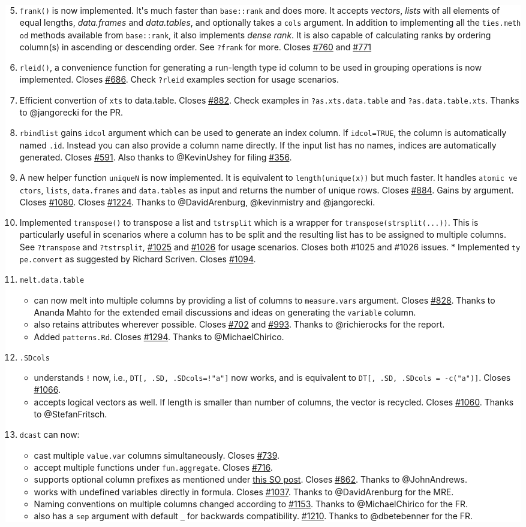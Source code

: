   5. `frank()` is now implemented. It's much faster than `base::rank` and does more. It accepts *vectors*, *lists* with all elements of equal lengths, *data.frames* and *data.tables*, and optionally takes a `cols` argument. In addition to implementing all the `ties.method` methods available from `base::rank`, it also implements *dense rank*. It is also capable of calculating ranks by ordering column(s) in ascending or descending order. See `?frank` for more. Closes [#760](https://github.com/Rdatatable/data.table/issues/760) and [#771](https://github.com/Rdatatable/data.table/issues/771)

  6. `rleid()`, a convenience function for generating a run-length type id column to be used in grouping operations is now implemented. Closes [#686](https://github.com/Rdatatable/data.table/issues/686). Check `?rleid` examples section for usage scenarios.
  
  7. Efficient convertion of `xts` to data.table. Closes [#882](https://github.com/Rdatatable/data.table/issues/882). Check examples in `?as.xts.data.table` and `?as.data.table.xts`. Thanks to @jangorecki for the PR.

  8. `rbindlist` gains `idcol` argument which can be used to generate an index column. If `idcol=TRUE`, the column is automatically named `.id`. Instead you can also provide a column name directly. If the input list has no names, indices are automatically generated. Closes [#591](https://github.com/Rdatatable/data.table/issues/591). Also thanks to @KevinUshey for filing [#356](https://github.com/Rdatatable/data.table/issues/356).

  9. A new helper function `uniqueN` is now implemented. It is equivalent to `length(unique(x))` but much faster. It handles `atomic vectors`, `lists`, `data.frames` and `data.tables` as input and returns the number of unique rows. Closes [#884](https://github.com/Rdatatable/data.table/issues/884). Gains by argument. Closes [#1080](https://github.com/Rdatatable/data.table/issues/1080). Closes [#1224](https://github.com/Rdatatable/data.table/issues/1224). Thanks to @DavidArenburg, @kevinmistry and @jangorecki. 

  10. Implemented `transpose()` to transpose a list and `tstrsplit` which is a wrapper for `transpose(strsplit(...))`. This is particularly useful in scenarios where a column has to be split and the resulting list has to be assigned to multiple columns. See `?transpose` and `?tstrsplit`, [#1025](https://github.com/Rdatatable/data.table/issues/1025) and [#1026](https://github.com/Rdatatable/data.table/issues/1026) for usage scenarios. Closes both #1025 and #1026 issues.
    * Implemented `type.convert` as suggested by Richard Scriven. Closes [#1094](https://github.com/Rdatatable/data.table/issues/1094).

  11. `melt.data.table` 
      * can now melt into multiple columns by providing a list of columns to `measure.vars` argument. Closes [#828](https://github.com/Rdatatable/data.table/issues/828). Thanks to Ananda Mahto for the extended email discussions and ideas on generating the `variable` column.
      * also retains attributes wherever possible. Closes [#702](https://github.com/Rdatatable/data.table/issues/702) and [#993](https://github.com/Rdatatable/data.table/issues/993). Thanks to @richierocks for the report.
      * Added `patterns.Rd`. Closes [#1294](https://github.com/Rdatatable/data.table/issues/1294). Thanks to @MichaelChirico.

  12. `.SDcols`
      * understands `!` now, i.e., `DT[, .SD, .SDcols=!"a"]` now works, and is equivalent to `DT[, .SD, .SDcols = -c("a")]`. Closes [#1066](https://github.com/Rdatatable/data.table/issues/1066). 
      * accepts logical vectors as well. If length is smaller than number of columns, the vector is recycled. Closes [#1060](https://github.com/Rdatatable/data.table/issues/1060). Thanks to @StefanFritsch.

  13. `dcast` can now:
      * cast multiple `value.var` columns simultaneously. Closes [#739](https://github.com/Rdatatable/data.table/issues/739).
      * accept multiple functions under `fun.aggregate`. Closes [#716](https://github.com/Rdatatable/data.table/issues/716).
      * supports optional column prefixes as mentioned under [this SO post](http://stackoverflow.com/q/26225206/559784). Closes [#862](https://github.com/Rdatatable/data.table/issues/862). Thanks to @JohnAndrews.
      * works with undefined variables directly in formula. Closes [#1037](https://github.com/Rdatatable/data.table/issues/1037). Thanks to @DavidArenburg for the MRE.
      * Naming conventions on multiple columns changed according to [#1153](https://github.com/Rdatatable/data.table/issues/1153). Thanks to @MichaelChirico for the FR.
      * also has a `sep` argument with default `_` for backwards compatibility. [#1210](https://github.com/Rdatatable/data.table/issues/1210). Thanks to @dbetebenner for the FR.
